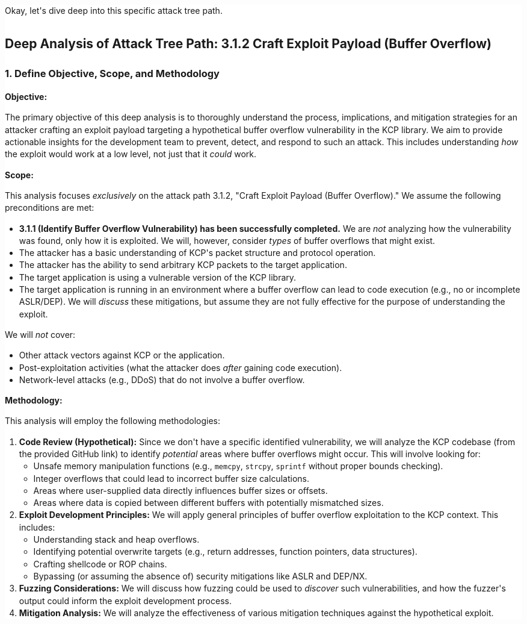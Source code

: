Okay, let's dive deep into this specific attack tree path.

## Deep Analysis of Attack Tree Path: 3.1.2 Craft Exploit Payload (Buffer Overflow)

### 1. Define Objective, Scope, and Methodology

**Objective:**

The primary objective of this deep analysis is to thoroughly understand the process, implications, and mitigation strategies for an attacker crafting an exploit payload targeting a hypothetical buffer overflow vulnerability in the KCP library.  We aim to provide actionable insights for the development team to prevent, detect, and respond to such an attack.  This includes understanding *how* the exploit would work at a low level, not just that it *could* work.

**Scope:**

This analysis focuses *exclusively* on the attack path 3.1.2, "Craft Exploit Payload (Buffer Overflow)."  We assume the following preconditions are met:

*   **3.1.1 (Identify Buffer Overflow Vulnerability) has been successfully completed.**  We are *not* analyzing how the vulnerability was found, only how it is exploited.  We will, however, consider *types* of buffer overflows that might exist.
*   The attacker has a basic understanding of KCP's packet structure and protocol operation.
*   The attacker has the ability to send arbitrary KCP packets to the target application.
*   The target application is using a vulnerable version of the KCP library.
*   The target application is running in an environment where a buffer overflow can lead to code execution (e.g., no or incomplete ASLR/DEP).  We will *discuss* these mitigations, but assume they are not fully effective for the purpose of understanding the exploit.

We will *not* cover:

*   Other attack vectors against KCP or the application.
*   Post-exploitation activities (what the attacker does *after* gaining code execution).
*   Network-level attacks (e.g., DDoS) that do not involve a buffer overflow.

**Methodology:**

This analysis will employ the following methodologies:

1.  **Code Review (Hypothetical):**  Since we don't have a specific identified vulnerability, we will analyze the KCP codebase (from the provided GitHub link) to identify *potential* areas where buffer overflows might occur.  This will involve looking for:
    *   Unsafe memory manipulation functions (e.g., `memcpy`, `strcpy`, `sprintf` without proper bounds checking).
    *   Integer overflows that could lead to incorrect buffer size calculations.
    *   Areas where user-supplied data directly influences buffer sizes or offsets.
    *   Areas where data is copied between different buffers with potentially mismatched sizes.
2.  **Exploit Development Principles:** We will apply general principles of buffer overflow exploitation to the KCP context. This includes:
    *   Understanding stack and heap overflows.
    *   Identifying potential overwrite targets (e.g., return addresses, function pointers, data structures).
    *   Crafting shellcode or ROP chains.
    *   Bypassing (or assuming the absence of) security mitigations like ASLR and DEP/NX.
3.  **Fuzzing Considerations:** We will discuss how fuzzing could be used to *discover* such vulnerabilities, and how the fuzzer's output could inform the exploit development process.
4.  **Mitigation Analysis:** We will analyze the effectiveness of various mitigation techniques against the hypothetical exploit.
